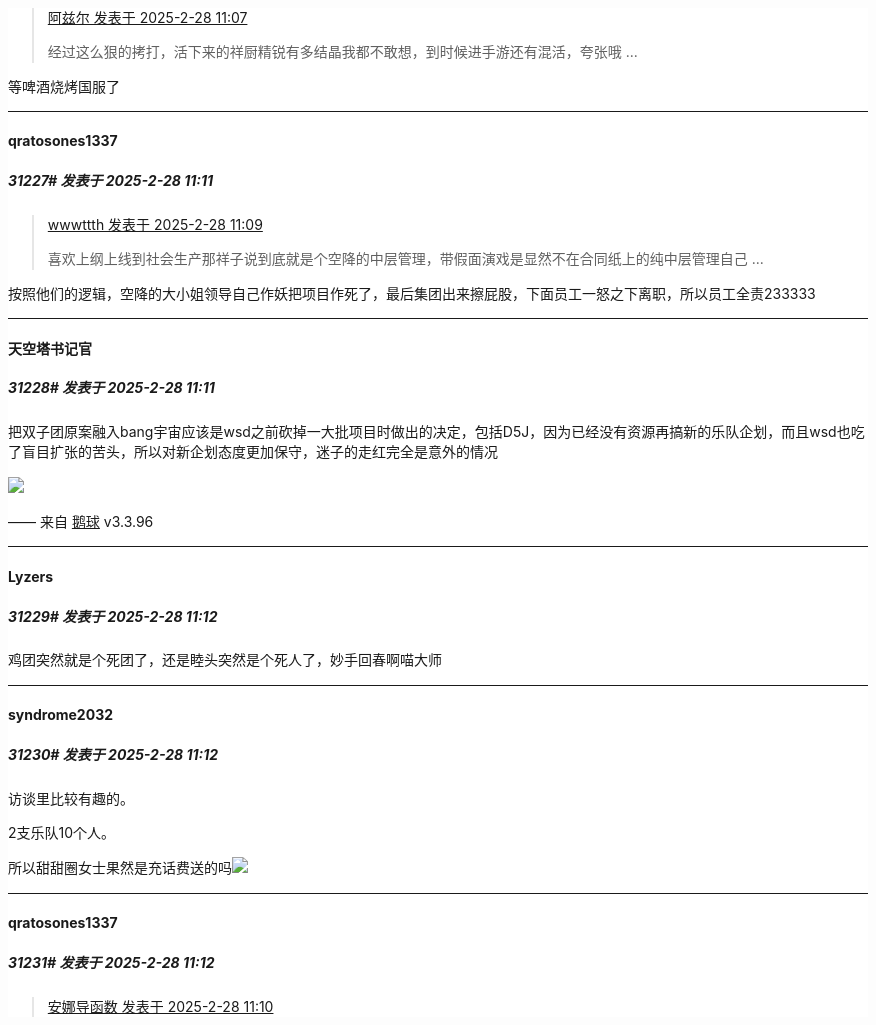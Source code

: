 <blockquote><a href="httphttps://bbs.saraba1st.com/2b/forum.php?mod=redirect&amp;goto=findpost&amp;pid=67540234&amp;ptid=2208921" target="_blank">阿兹尔 发表于 2025-2-28 11:07</a>

经过这么狠的拷打，活下来的祥厨精锐有多结晶我都不敢想，到时候进手游还有混活，夸张哦 ...</blockquote>
等啤酒烧烤国服了

*****

####  qratosones1337  
##### 31227#       发表于 2025-2-28 11:11

<blockquote><a href="httphttps://bbs.saraba1st.com/2b/forum.php?mod=redirect&amp;goto=findpost&amp;pid=67540260&amp;ptid=2208921" target="_blank">wwwttth 发表于 2025-2-28 11:09</a>

喜欢上纲上线到社会生产那祥子说到底就是个空降的中层管理，带假面演戏是显然不在合同纸上的纯中层管理自己 ...</blockquote>
按照他们的逻辑，空降的大小姐领导自己作妖把项目作死了，最后集团出来擦屁股，下面员工一怒之下离职，所以员工全责233333

*****

####  天空塔书记官  
##### 31228#       发表于 2025-2-28 11:11

把双子团原案融入bang宇宙应该是wsd之前砍掉一大批项目时做出的决定，包括D5J，因为已经没有资源再搞新的乐队企划，而且wsd也吃了盲目扩张的苦头，所以对新企划态度更加保守，迷子的走红完全是意外的情况

<img src="https://static.saraba1st.com/image/smiley/face2017/009.gif" referrerpolicy="no-referrer">

—— 来自 [鹅球](https://www.pgyer.com/GcUxKd4w) v3.3.96

*****

####  Lyzers  
##### 31229#       发表于 2025-2-28 11:12

鸡团突然就是个死团了，还是睦头突然是个死人了，妙手回春啊喵大师


*****

####  syndrome2032  
##### 31230#       发表于 2025-2-28 11:12

访谈里比较有趣的。

2支乐队10个人。

所以甜甜圈女士果然是充话费送的吗<img src="https://static.saraba1st.com/image/smiley/face2017/009.gif" referrerpolicy="no-referrer">

*****

####  qratosones1337  
##### 31231#       发表于 2025-2-28 11:12

<blockquote><a href="httphttps://bbs.saraba1st.com/2b/forum.php?mod=redirect&amp;goto=findpost&amp;pid=67540275&amp;ptid=2208921" target="_blank">安娜导函数 发表于 2025-2-28 11:10</a>
